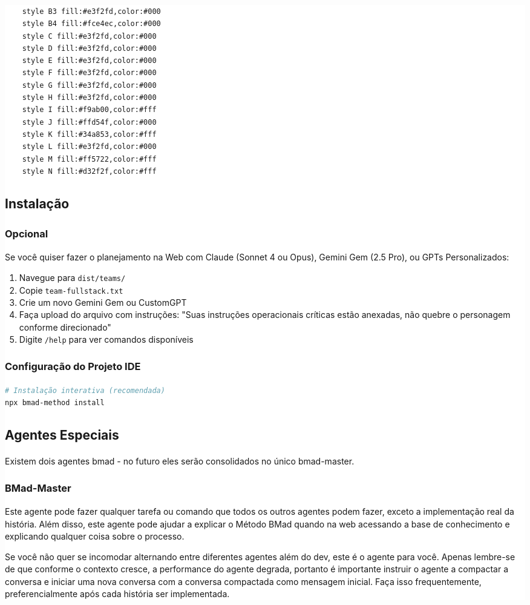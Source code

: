 ```mermaid
    style B3 fill:#e3f2fd,color:#000
    style B4 fill:#fce4ec,color:#000
    style C fill:#e3f2fd,color:#000
    style D fill:#e3f2fd,color:#000
    style E fill:#e3f2fd,color:#000
    style F fill:#e3f2fd,color:#000
    style G fill:#e3f2fd,color:#000
    style H fill:#e3f2fd,color:#000
    style I fill:#f9ab00,color:#fff
    style J fill:#ffd54f,color:#000
    style K fill:#34a853,color:#fff
    style L fill:#e3f2fd,color:#000
    style M fill:#ff5722,color:#fff
    style N fill:#d32f2f,color:#fff
```

## Instalação

### Opcional

Se você quiser fazer o planejamento na Web com Claude (Sonnet 4 ou Opus), Gemini Gem (2.5 Pro), ou GPTs Personalizados:

1. Navegue para `dist/teams/`
2. Copie `team-fullstack.txt`
3. Crie um novo Gemini Gem ou CustomGPT
4. Faça upload do arquivo com instruções: "Suas instruções operacionais críticas estão anexadas, não quebre o personagem conforme direcionado"
5. Digite `/help` para ver comandos disponíveis

### Configuração do Projeto IDE

```bash
# Instalação interativa (recomendada)
npx bmad-method install
```

## Agentes Especiais

Existem dois agentes bmad - no futuro eles serão consolidados no único bmad-master.

### BMad-Master

Este agente pode fazer qualquer tarefa ou comando que todos os outros agentes podem fazer, exceto a implementação real da história. Além disso, este agente pode ajudar a explicar o Método BMad quando na web acessando a base de conhecimento e explicando qualquer coisa sobre o processo.

Se você não quer se incomodar alternando entre diferentes agentes além do dev, este é o agente para você. Apenas lembre-se de que conforme o contexto cresce, a performance do agente degrada, portanto é importante instruir o agente a compactar a conversa e iniciar uma nova conversa com a conversa compactada como mensagem inicial. Faça isso frequentemente, preferencialmente após cada história ser implementada.
